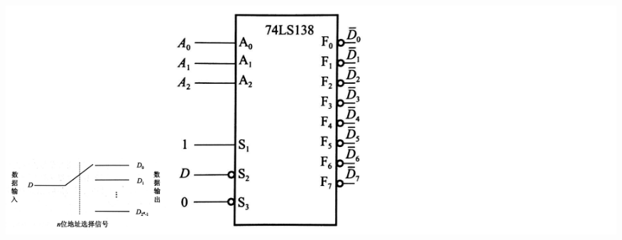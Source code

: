 <img src="资源库/CamScanner 10-17-2020 14.02.08_3.jpg" style="zoom:22%;" />

<img src="资源库/WechatIMG139.jpeg" style="zoom:45%;" />
